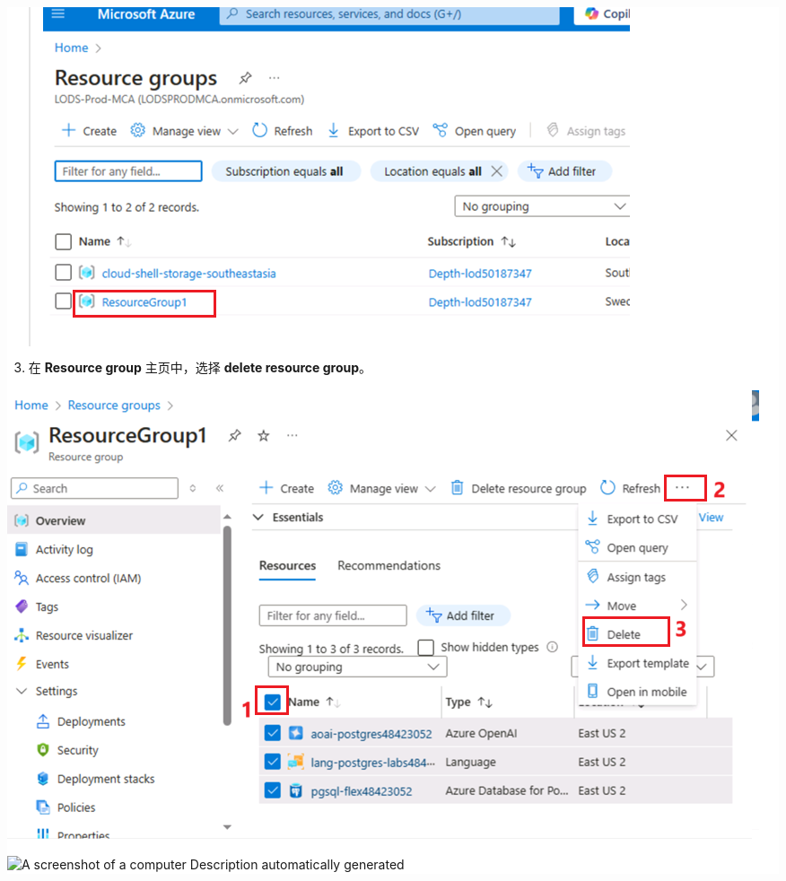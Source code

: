 > ![](./media/image122.png)

3.  在 **Resource group** 主页中，选择 **delete resource group**。

![](./media/image123.png)

![A screenshot of a computer Description automatically
generated](./media/image124.png)
